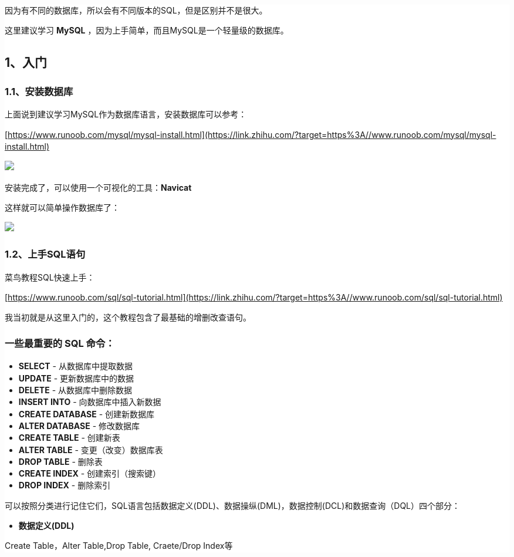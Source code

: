 因为有不同的数据库，所以会有不同版本的SQL，但是区别并不是很大。

这里建议学习 **MySQL** ，因为上手简单，而且MySQL是一个轻量级的数据库。



## **1、入门**

### **1.1、安装数据库**

上面说到建议学习MySQL作为数据库语言，安装数据库可以参考：

[https://www.runoob.com/mysql/mysql-install.html](https://link.zhihu.com/?target=https%3A//www.runoob.com/mysql/mysql-install.html)



![](https://pic1.zhimg.com/v2-e5bf2afeafd24b0d34bdb0b0b1c905a0_b.jpg)



安装完成了，可以使用一个可视化的工具：**Navicat**

这样就可以简单操作数据库了：



![](https://pic1.zhimg.com/v2-8b3a06be38e8e9291174e2388d1186a4_b.jpg)



### **1.2、上手SQL语句**

菜鸟教程SQL快速上手：

[https://www.runoob.com/sql/sql-tutorial.html](https://link.zhihu.com/?target=https%3A//www.runoob.com/sql/sql-tutorial.html)

我当初就是从这里入门的，这个教程包含了最基础的增删改查语句。

### **一些最重要的 SQL 命令：**

*   **SELECT** - 从数据库中提取数据
*   **UPDATE** - 更新数据库中的数据
*   **DELETE** - 从数据库中删除数据
*   **INSERT INTO** - 向数据库中插入新数据
*   **CREATE DATABASE** - 创建新数据库
*   **ALTER DATABASE** - 修改数据库
*   **CREATE TABLE** - 创建新表
*   **ALTER TABLE** - 变更（改变）数据库表
*   **DROP TABLE** - 删除表
*   **CREATE INDEX** - 创建索引（搜索键）
*   **DROP INDEX** - 删除索引

可以按照分类进行记住它们，SQL语言包括数据定义(DDL)、数据操纵(DML)，数据控制(DCL)和数据查询（DQL）四个部分：

*   **数据定义(DDL)**

Create Table，Alter Table,Drop Table, Craete/Drop Index等
